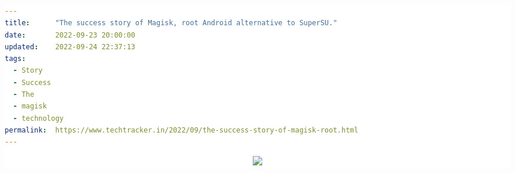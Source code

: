 ```yaml
---
title:		"The success story of Magisk, root Android alternative to SuperSU."
date:		2022-09-23 20:00:00
updated:	2022-09-24 22:37:13
tags: 
  - Story
  - Success
  - The
  - magisk
  - technology	
permalink:	https://www.techtracker.in/2022/09/the-success-story-of-magisk-root.html
---
```


<div class="separator" style="clear: both; text-align: center;">
  <a href="https://lh3.googleusercontent.com/-6PII7_0eiJ4/Yyn4KyAaUBI/AAAAAAAAN6k/VnbRy5h2CdM803_khY7jlW-2jwCbiUHFgCNcBGAsYHQ/s1600/1663694887455905-0.png" imageanchor="1" style="margin-left: 1em; margin-right: 1em;">
    <img border="0" src="https://lh3.googleusercontent.com/-6PII7_0eiJ4/Yyn4KyAaUBI/AAAAAAAAN6k/VnbRy5h2CdM803_khY7jlW-2jwCbiUHFgCNcBGAsYHQ/s1600/1663694887455905-0.png" width="400">
  </a>